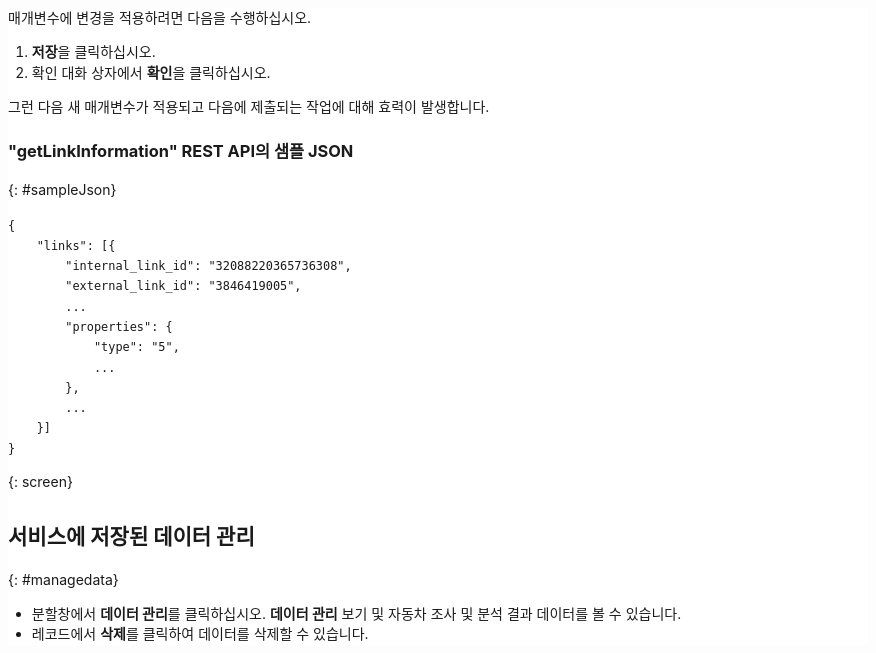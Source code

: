 
매개변수에 변경을 적용하려면 다음을 수행하십시오.

1. **저장**을 클릭하십시오. 
2. 확인 대화 상자에서 **확인**을 클릭하십시오.

그런 다음 새 매개변수가 적용되고 다음에 제출되는 작업에 대해 효력이 발생합니다.

### "getLinkInformation" REST API의 샘플 JSON
{: #sampleJson}

```
{
	"links": [{
		"internal_link_id": "32088220365736308",
		"external_link_id": "3846419005",
		...
		"properties": {
			"type": "5",
			...
		},
		...
	}]
}
```
{: screen}


## 서비스에 저장된 데이터 관리
{: #managedata}

- 분할창에서 **데이터 관리**를 클릭하십시오. **데이터 관리** 보기 및 자동차 조사 및 분석 결과 데이터를 볼 수 있습니다.
- 레코드에서 **삭제**를 클릭하여 데이터를 삭제할 수 있습니다.
